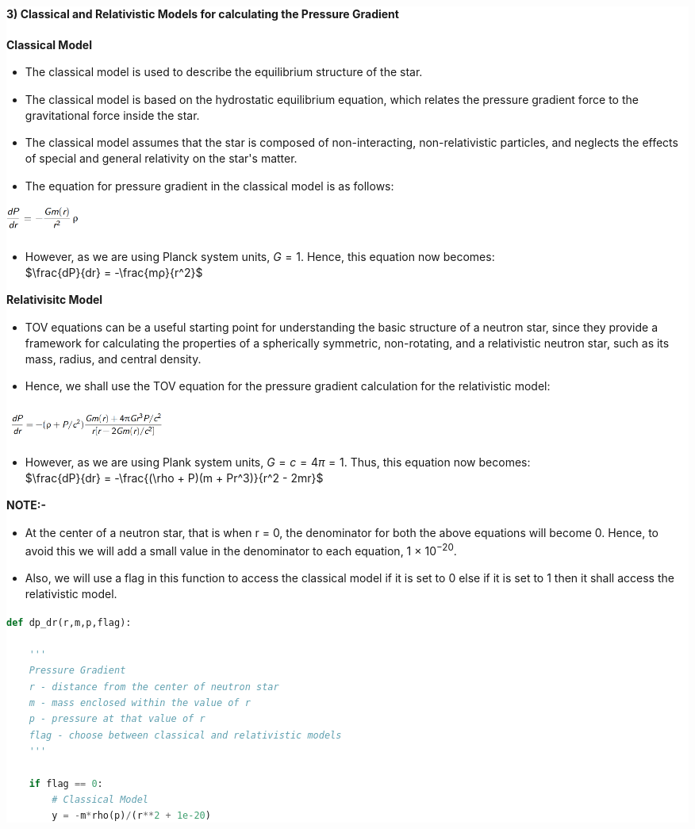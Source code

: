 #### **3) Classical and Relativistic Models for calculating the Pressure Gradient**

**Classical Model**         
- The classical model is used to describe the equilibrium structure of the star.

- The classical model is based on the hydrostatic equilibrium equation, which relates the pressure gradient force to the gravitational force inside the star.

- The classical model assumes that the star is composed of non-interacting, non-relativistic particles, and neglects the effects of special and general relativity on the star's matter.

- The equation for pressure gradient in the classical model is as follows:         
<img src = 'imeges/classical_dpdr_final.png' width = 11%>      

- However, as we are using Planck system units, $G = 1$. Hence, this equation now becomes:     
$\frac{dP}{dr} = -\frac{mρ}{r^2}$

**Relativisitc Model**
- TOV equations can be a useful starting point for understanding the basic structure of a neutron star, since they provide a framework for calculating the properties of a spherically symmetric, non-rotating, and a relativistic neutron star, such as its mass, radius, and central density.

- Hence, we shall use the TOV equation for the pressure gradient calculation for the relativistic model:
<img src = 'imeges/relativistic_dpdr_final.png' width = 23%>

- However, as we are using Plank system units, $G = c = 4\pi = 1$. Thus, this equation now becomes:        
$\frac{dP}{dr} = -\frac{(\rho + P)(m + Pr^3)}{r^2 - 2mr}$


**NOTE:-**     
- At the center of a neutron star, that is when r = 0, the denominator for both the above equations will become 0. Hence, to avoid this we will add a small value in the denominator to each equation, 1 $\times$ 10$^{-20}$.

- Also, we will use a flag in this function to access the classical model if it is set to 0 else if it is set to 1 then it shall access the relativistic model.

```py
def dp_dr(r,m,p,flag):

    '''
    Pressure Gradient
    r - distance from the center of neutron star
    m - mass enclosed within the value of r
    p - pressure at that value of r
    flag - choose between classical and relativistic models
    '''

    if flag == 0:
        # Classical Model
        y = -m*rho(p)/(r**2 + 1e-20)
```